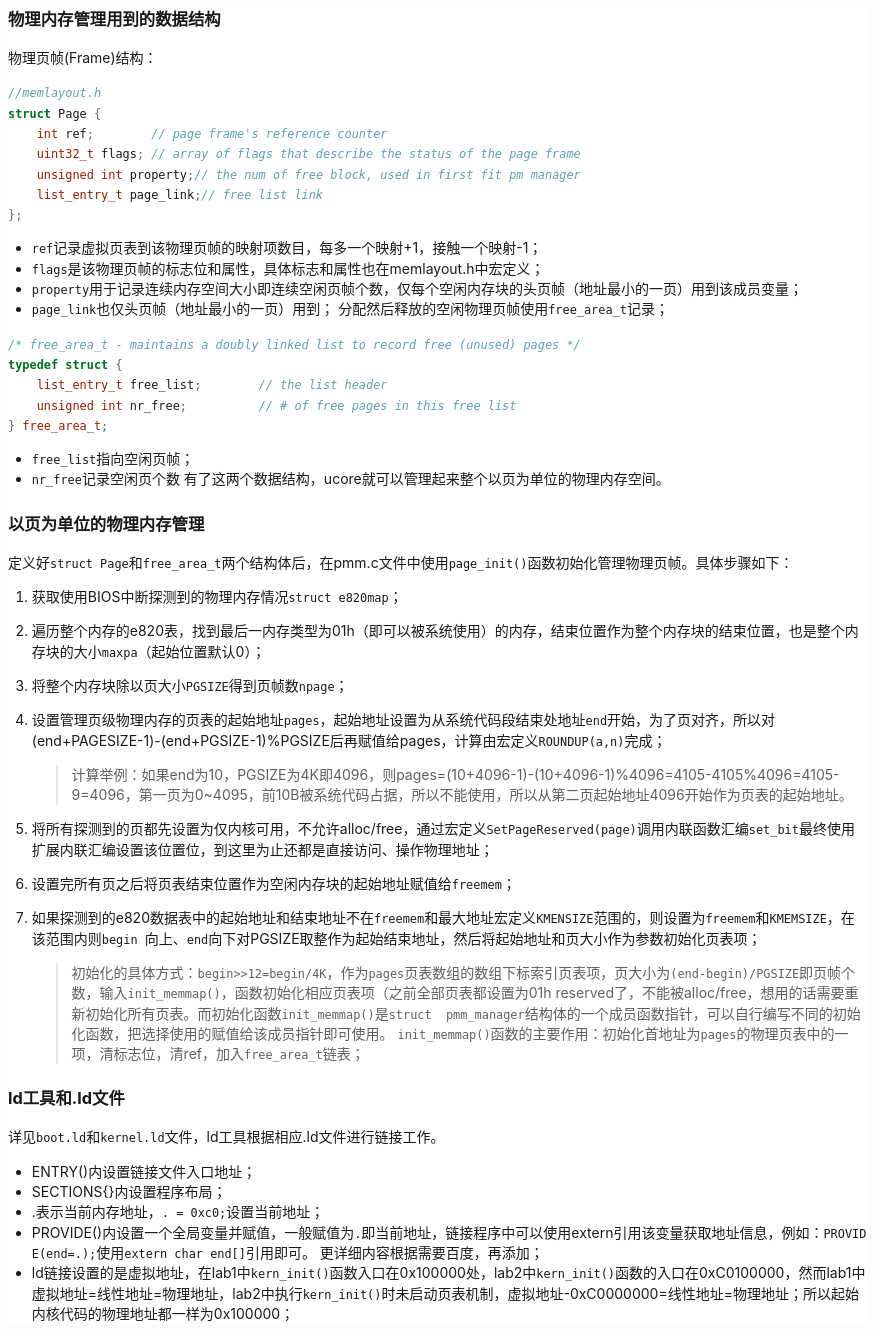 ### 物理内存管理用到的数据结构
物理页帧(Frame)结构：
``` cpp
//memlayout.h
struct Page {
    int ref;        // page frame's reference counter
    uint32_t flags; // array of flags that describe the status of the page frame
    unsigned int property;// the num of free block, used in first fit pm manager
    list_entry_t page_link;// free list link
};
```
- `ref`记录虚拟页表到该物理页帧的映射项数目，每多一个映射+1，接触一个映射-1；
- `flags`是该物理页帧的标志位和属性，具体标志和属性也在memlayout.h中宏定义；
- `property`用于记录连续内存空间大小即连续空闲页帧个数，仅每个空闲内存块的头页帧（地址最小的一页）用到该成员变量；
- `page_link`也仅头页帧（地址最小的一页）用到；
分配然后释放的空闲物理页帧使用`free_area_t`记录；
```cpp
/* free_area_t - maintains a doubly linked list to record free (unused) pages */
typedef struct {
    list_entry_t free_list;        // the list header
    unsigned int nr_free;          // # of free pages in this free list
} free_area_t;
```
- `free_list`指向空闲页帧；
- `nr_free`记录空闲页个数
有了这两个数据结构，ucore就可以管理起来整个以页为单位的物理内存空间。

### 以页为单位的物理内存管理
定义好`struct Page`和`free_area_t`两个结构体后，在pmm.c文件中使用`page_init()`函数初始化管理物理页帧。具体步骤如下：
1. 获取使用BIOS中断探测到的物理内存情况`struct e820map`；
2. 遍历整个内存的e820表，找到最后一内存类型为01h（即可以被系统使用）的内存，结束位置作为整个内存块的结束位置，也是整个内存块的大小`maxpa`（起始位置默认0）；
3. 将整个内存块除以页大小`PGSIZE`得到页帧数`npage`；
4. 设置管理页级物理内存的页表的起始地址`pages`，起始地址设置为从系统代码段结束处地址`end`开始，为了页对齐，所以对(end+PAGESIZE-1)-(end+PGSIZE-1)%PGSIZE后再赋值给pages，计算由宏定义`ROUNDUP(a,n)`完成；

    > 计算举例：如果end为10，PGSIZE为4K即4096，则pages=(10+4096-1)-(10+4096-1)%4096=4105-4105%4096=4105-9=4096，第一页为0~4095，前10B被系统代码占据，所以不能使用，所以从第二页起始地址4096开始作为页表的起始地址。
5. 将所有探测到的页都先设置为仅内核可用，不允许alloc/free，通过宏定义`SetPageReserved(page)`调用内联函数汇编`set_bit`最终使用扩展内联汇编设置该位置位，到这里为止还都是直接访问、操作物理地址；
6. 设置完所有页之后将页表结束位置作为空闲内存块的起始地址赋值给`freemem`；
7. 如果探测到的e820数据表中的起始地址和结束地址不在`freemem`和最大地址宏定义`KMENSIZE`范围的，则设置为`freemem`和`KMEMSIZE`，在该范围内则`begin `向上、`end`向下对PGSIZE取整作为起始结束地址，然后将起始地址和页大小作为参数初始化页表项；
   > 初始化的具体方式：`begin>>12=begin/4K`，作为`pages`页表数组的数组下标索引页表项，页大小为`(end-begin)/PGSIZE`即页帧个数，输入`init_memmap()`，函数初始化相应页表项（之前全部页表都设置为01h reserved了，不能被alloc/free，想用的话需要重新初始化所有页表。而初始化函数`init_memmap()`是`struct  pmm_manager`结构体的一个成员函数指针，可以自行编写不同的初始化函数，把选择使用的赋值给该成员指针即可使用。
   > `init_memmap()`函数的主要作用：初始化首地址为`pages`的物理页表中的一项，清标志位，清ref，加入`free_area_t`链表；

### ld工具和.ld文件
详见`boot.ld`和`kernel.ld`文件，ld工具根据相应.ld文件进行链接工作。
- ENTRY()内设置链接文件入口地址；
- SECTIONS{}内设置程序布局；
- .表示当前内存地址，`. = 0xc0;`设置当前地址；
- PROVIDE()内设置一个全局变量并赋值，一般赋值为`.`即当前地址，链接程序中可以使用extern引用该变量获取地址信息，例如：`PROVIDE(end=.);`使用`extern char end[]`引用即可。
更详细内容根据需要百度，再添加；
- ld链接设置的是虚拟地址，在lab1中`kern_init()`函数入口在0x100000处，lab2中`kern_init()`函数的入口在0xC0100000，然而lab1中虚拟地址=线性地址=物理地址，lab2中执行`kern_init()`时未启动页表机制，虚拟地址-0xC0000000=线性地址=物理地址；所以起始内核代码的物理地址都一样为0x100000；
